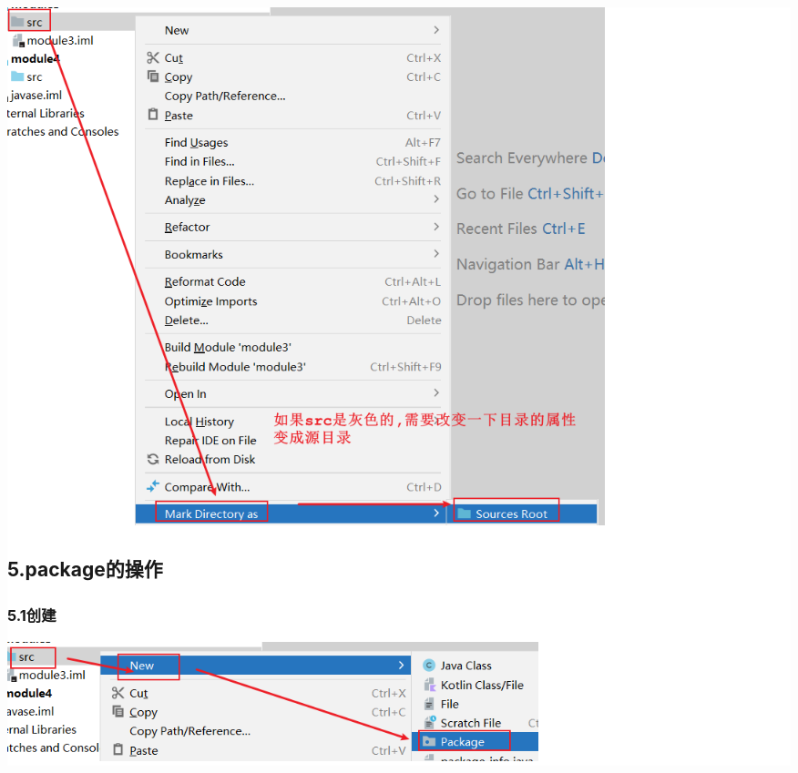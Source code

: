 <img src="./img/1698658530931.png" alt="1698658530931" style="zoom:80%;" />

## 5.package的操作

### 5.1创建

<img src="./img/1698659767078.png" alt="1698659767078" style="zoom:80%;" />
